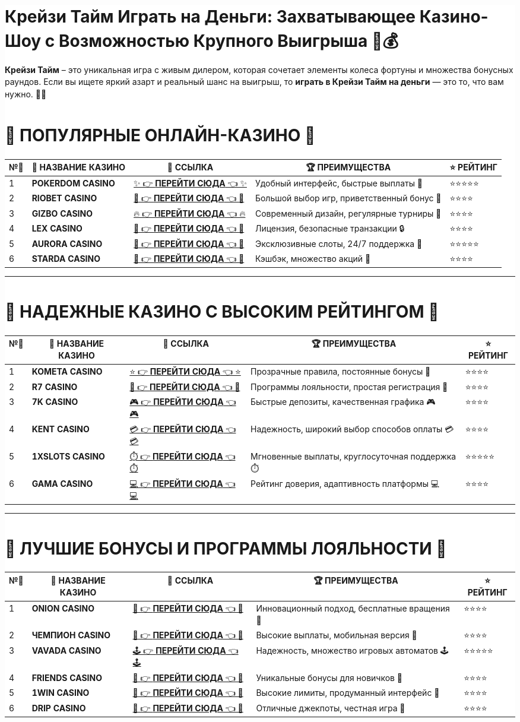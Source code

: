 # **Крейзи Тайм Играть на Деньги**: Захватывающее Казино-Шоу с Возможностью Крупного Выигрыша 🎰💰

**Крейзи Тайм** – это уникальная игра с живым дилером, которая сочетает элементы колеса фортуны и множества бонусных раундов. Если вы ищете яркий азарт и реальный шанс на выигрыш, то **играть в Крейзи Тайм на деньги** — это то, что вам нужно. 🎲💎

# 🌟 ПОПУЛЯРНЫЕ ОНЛАЙН-КАЗИНО 🌟

| №️⃣ | 🎰 НАЗВАНИЕ КАЗИНО                       | 🔗 ССЫЛКА                                                                                         | 🏆 ПРЕИМУЩЕСТВА                              | ⭐ РЕЙТИНГ |
|-----|------------------------------------------|--------------------------------------------------------------------------------------------------|---------------------------------------------|------------|
| 1   | **POKERDOM CASINO**                      | [✨ 👉 **ПЕРЕЙТИ СЮДА** 👈 ✨](https://brandplay.link/4k77v2yx)                                     | Удобный интерфейс, быстрые выплаты 🤑         | ⭐⭐⭐⭐⭐     |
| 2   | **RIOBET CASINO**                        | [💎 👉 **ПЕРЕЙТИ СЮДА** 👈 💎](https://brandplay.link/7xBLTPyj)                                     | Большой выбор игр, приветственный бонус 🎁    | ⭐⭐⭐⭐      |
| 3   | **GIZBO CASINO**                         | [🔥 👉 **ПЕРЕЙТИ СЮДА** 👈 🔥](https://brandplay.link/bprXw4YV)                                     | Современный дизайн, регулярные турниры 🏅      | ⭐⭐⭐⭐      |
| 4   | **LEX CASINO**                           | [🌟 👉 **ПЕРЕЙТИ СЮДА** 👈 🌟](https://brandplay.link/zW4hdDFV)                                     | Лицензия, безопасные транзакции 🔒            | ⭐⭐⭐⭐      |
| 5   | **AURORA CASINO**                        | [🚀 👉 **ПЕРЕЙТИ СЮДА** 👈 🚀](https://10trafic-stat2.com/click/668546556bcc6313411604bd/6766/13032/subaccount) | Эксклюзивные слоты, 24/7 поддержка 🌟         | ⭐⭐⭐⭐⭐     |
| 6   | **STARDA CASINO**                        | [🎉 👉 **ПЕРЕЙТИ СЮДА** 👈 🎉](https://brandplay.link/fB7xwRFL)                                     | Кэшбэк, множество акций 🎉                    | ⭐⭐⭐⭐      |

---

# 🏅 НАДЕЖНЫЕ КАЗИНО С ВЫСОКИМ РЕЙТИНГОМ 🏅

| №️⃣ | 🎰 НАЗВАНИЕ КАЗИНО                       | 🔗 ССЫЛКА                                                                                         | 🏆 ПРЕИМУЩЕСТВА                              | ⭐ РЕЙТИНГ |
|-----|------------------------------------------|--------------------------------------------------------------------------------------------------|---------------------------------------------|------------|
| 1   | **KOMETA CASINO**                        | [⭐ 👉 **ПЕРЕЙТИ СЮДА** 👈 ⭐](https://brandplay.link/8ZymQJV8)                                      | Прозрачные правила, постоянные бонусы 🔄      | ⭐⭐⭐⭐      |
| 2   | **R7 CASINO**                            | [🎯 👉 **ПЕРЕЙТИ СЮДА** 👈 🎯](https://brandplay.link/bMd3Yjsw)                                      | Программы лояльности, простая регистрация 📝   | ⭐⭐⭐⭐      |
| 3   | **7K CASINO**                            | [🎮 👉 **ПЕРЕЙТИ СЮДА** 👈 🎮](https://brandplay.link/BvQyFShp)                                      | Быстрые депозиты, качественная графика 🎮      | ⭐⭐⭐⭐      |
| 4   | **KENT CASINO**                          | [💳 👉 **ПЕРЕЙТИ СЮДА** 👈 💳](https://brandplay.link/Fv2WP3js)                                      | Надежность, широкий выбор способов оплаты 💳  | ⭐⭐⭐⭐      |
| 5   | **1XSLOTS CASINO**                       | [⏱️ 👉 **ПЕРЕЙТИ СЮДА** 👈 ⏱️](https://brandplay.link/hSB1khtr)                                      | Мгновенные выплаты, круглосуточная поддержка ⏱️| ⭐⭐⭐⭐⭐     |
| 6   | **GAMA CASINO**                          | [💻 👉 **ПЕРЕЙТИ СЮДА** 👈 💻](https://brandplay.link/j6NMKsDz)                                      | Рейтинг доверия, адаптивность платформы 💻     | ⭐⭐⭐⭐      |

---

# 🎁 ЛУЧШИЕ БОНУСЫ И ПРОГРАММЫ ЛОЯЛЬНОСТИ 🎁

| №️⃣ | 🎰 НАЗВАНИЕ КАЗИНО                       | 🔗 ССЫЛКА                                                                                         | 🏆 ПРЕИМУЩЕСТВА                              | ⭐ РЕЙТИНГ |
|-----|------------------------------------------|--------------------------------------------------------------------------------------------------|---------------------------------------------|------------|
| 1   | **ONION CASINO**                         | [🎡 👉 **ПЕРЕЙТИ СЮДА** 👈 🎡](https://brandplay.link/zBGRVpQ9)                                      | Инновационный подход, бесплатные вращения 🎡  | ⭐⭐⭐⭐      |
| 2   | **ЧЕМПИОН CASINO**                       | [📱 👉 **ПЕРЕЙТИ СЮДА** 👈 📱](https://temon-gter.cfd/go/lRq?p80412p304504pcc44t17455)               | Высокие выплаты, мобильная версия 📱          | ⭐⭐⭐⭐      |
| 3   | **VAVADA CASINO**                        | [🕹️ 👉 **ПЕРЕЙТИ СЮДА** 👈 🕹️](https://vavadapartner.pro/?promo=ea5c9275-6854-4505-94fc-95ab18221945-linkb2) | Надежность, множество игровых автоматов 🕹️    | ⭐⭐⭐⭐⭐     |
| 4   | **FRIENDS CASINO**                       | [🤝 👉 **ПЕРЕЙТИ СЮДА** 👈 🤝](https://gofriends.vc/linkb2)                                         | Уникальные бонусы для новичков 🤝             | ⭐⭐⭐⭐      |
| 5   | **1WIN CASINO**                          | [🎯 👉 **ПЕРЕЙТИ СЮДА** 👈 🎯](https://brandplay.link/smXVpBbG)                                      | Высокие лимиты, продуманный интерфейс 🎯      | ⭐⭐⭐⭐      |
| 6   | **DRIP CASINO**                          | [💎 👉 **ПЕРЕЙТИ СЮДА** 👈 💎](https://drp-ircp01.com/c07e6a3db)                                      | Отличные джекпоты, честная игра 💎            | ⭐⭐⭐⭐      |
